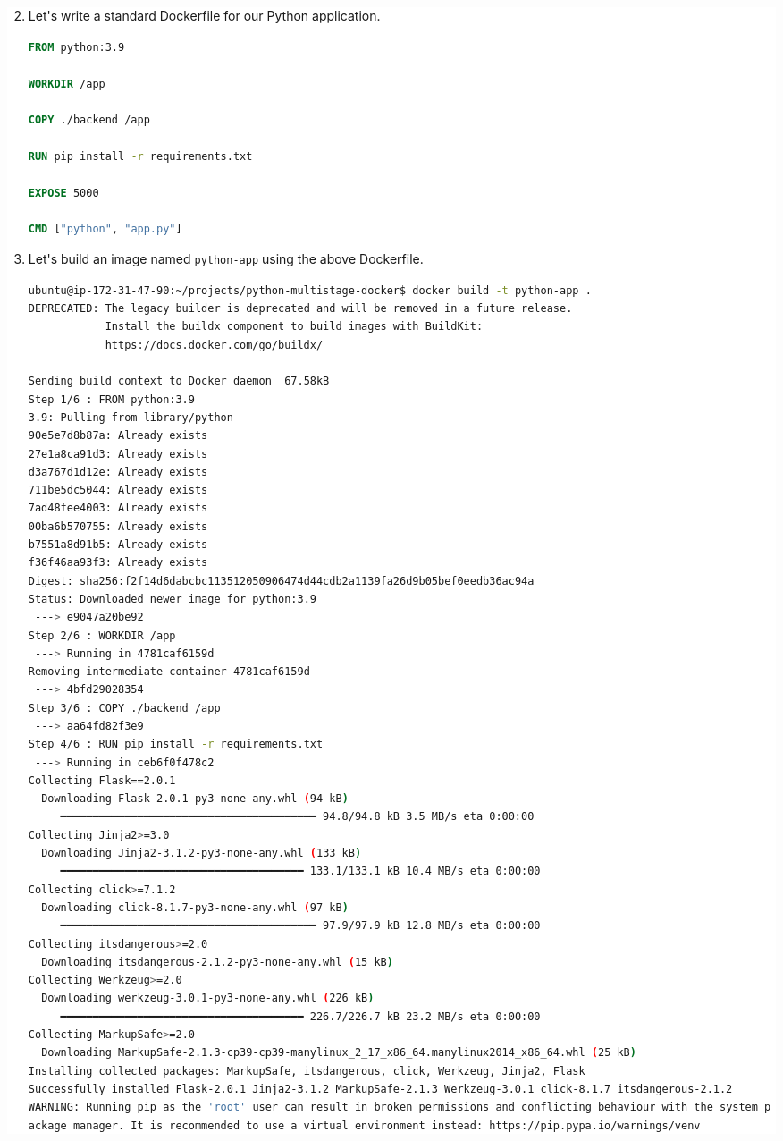 2. Let's write a standard Dockerfile for our Python application.
    
    ```dockerfile
    FROM python:3.9
    
    WORKDIR /app
    
    COPY ./backend /app
    
    RUN pip install -r requirements.txt
    
    EXPOSE 5000
    
    CMD ["python", "app.py"]
    ```
    
3. Let's build an image named `python-app` using the above Dockerfile.
    
    ```bash
    ubuntu@ip-172-31-47-90:~/projects/python-multistage-docker$ docker build -t python-app .
    DEPRECATED: The legacy builder is deprecated and will be removed in a future release.
                Install the buildx component to build images with BuildKit:
                https://docs.docker.com/go/buildx/
    
    Sending build context to Docker daemon  67.58kB
    Step 1/6 : FROM python:3.9
    3.9: Pulling from library/python
    90e5e7d8b87a: Already exists 
    27e1a8ca91d3: Already exists 
    d3a767d1d12e: Already exists 
    711be5dc5044: Already exists 
    7ad48fee4003: Already exists 
    00ba6b570755: Already exists 
    b7551a8d91b5: Already exists 
    f36f46aa93f3: Already exists 
    Digest: sha256:f2f14d6dabcbc113512050906474d44cdb2a1139fa26d9b05bef0eedb36ac94a
    Status: Downloaded newer image for python:3.9
     ---> e9047a20be92
    Step 2/6 : WORKDIR /app
     ---> Running in 4781caf6159d
    Removing intermediate container 4781caf6159d
     ---> 4bfd29028354
    Step 3/6 : COPY ./backend /app
     ---> aa64fd82f3e9
    Step 4/6 : RUN pip install -r requirements.txt
     ---> Running in ceb6f0f478c2
    Collecting Flask==2.0.1
      Downloading Flask-2.0.1-py3-none-any.whl (94 kB)
         ━━━━━━━━━━━━━━━━━━━━━━━━━━━━━━━━━━━━━━━━ 94.8/94.8 kB 3.5 MB/s eta 0:00:00
    Collecting Jinja2>=3.0
      Downloading Jinja2-3.1.2-py3-none-any.whl (133 kB)
         ━━━━━━━━━━━━━━━━━━━━━━━━━━━━━━━━━━━━━━ 133.1/133.1 kB 10.4 MB/s eta 0:00:00
    Collecting click>=7.1.2
      Downloading click-8.1.7-py3-none-any.whl (97 kB)
         ━━━━━━━━━━━━━━━━━━━━━━━━━━━━━━━━━━━━━━━━ 97.9/97.9 kB 12.8 MB/s eta 0:00:00
    Collecting itsdangerous>=2.0
      Downloading itsdangerous-2.1.2-py3-none-any.whl (15 kB)
    Collecting Werkzeug>=2.0
      Downloading werkzeug-3.0.1-py3-none-any.whl (226 kB)
         ━━━━━━━━━━━━━━━━━━━━━━━━━━━━━━━━━━━━━━ 226.7/226.7 kB 23.2 MB/s eta 0:00:00
    Collecting MarkupSafe>=2.0
      Downloading MarkupSafe-2.1.3-cp39-cp39-manylinux_2_17_x86_64.manylinux2014_x86_64.whl (25 kB)
    Installing collected packages: MarkupSafe, itsdangerous, click, Werkzeug, Jinja2, Flask
    Successfully installed Flask-2.0.1 Jinja2-3.1.2 MarkupSafe-2.1.3 Werkzeug-3.0.1 click-8.1.7 itsdangerous-2.1.2
    WARNING: Running pip as the 'root' user can result in broken permissions and conflicting behaviour with the system package manager. It is recommended to use a virtual environment instead: https://pip.pypa.io/warnings/venv